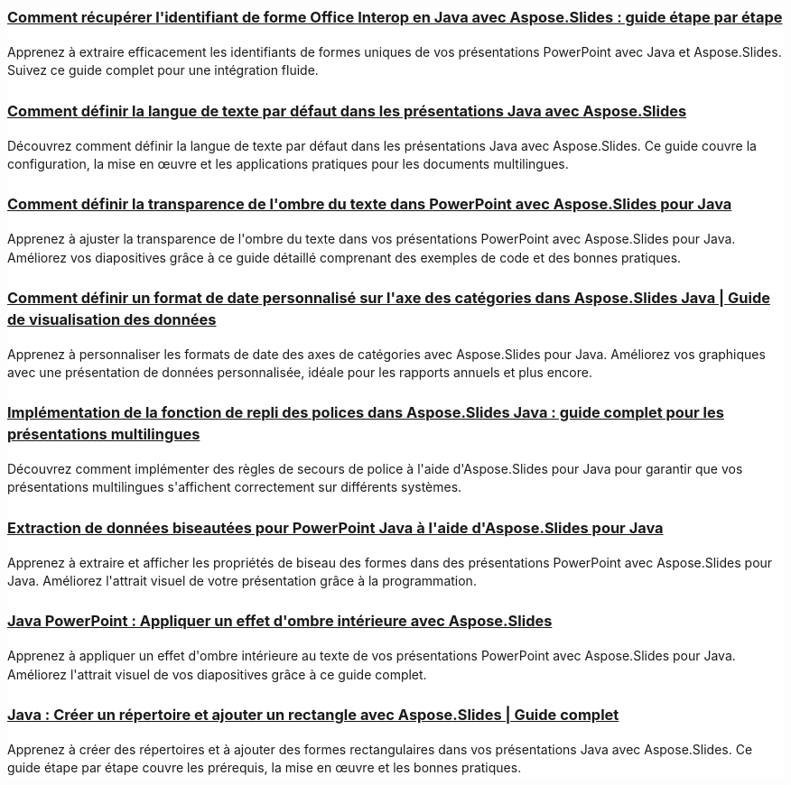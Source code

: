 ### [Comment récupérer l'identifiant de forme Office Interop en Java avec Aspose.Slides : guide étape par étape](./retrieve-office-interop-shape-id-aspose-slides-java/)
Apprenez à extraire efficacement les identifiants de formes uniques de vos présentations PowerPoint avec Java et Aspose.Slides. Suivez ce guide complet pour une intégration fluide.

### [Comment définir la langue de texte par défaut dans les présentations Java avec Aspose.Slides](./set-default-text-language-aspose-slides-java/)
Découvrez comment définir la langue de texte par défaut dans les présentations Java avec Aspose.Slides. Ce guide couvre la configuration, la mise en œuvre et les applications pratiques pour les documents multilingues.

### [Comment définir la transparence de l'ombre du texte dans PowerPoint avec Aspose.Slides pour Java](./adjust-text-shadow-transparency-java-aspose-slides/)
Apprenez à ajuster la transparence de l'ombre du texte dans vos présentations PowerPoint avec Aspose.Slides pour Java. Améliorez vos diapositives grâce à ce guide détaillé comprenant des exemples de code et des bonnes pratiques.

### [Comment définir un format de date personnalisé sur l'axe des catégories dans Aspose.Slides Java | Guide de visualisation des données](./aspose-slides-java-custom-date-format-category-axis/)
Apprenez à personnaliser les formats de date des axes de catégories avec Aspose.Slides pour Java. Améliorez vos graphiques avec une présentation de données personnalisée, idéale pour les rapports annuels et plus encore.

### [Implémentation de la fonction de repli des polices dans Aspose.Slides Java : guide complet pour les présentations multilingues](./implement-font-fallback-aspose-slides-java/)
Découvrez comment implémenter des règles de secours de police à l'aide d'Aspose.Slides pour Java pour garantir que vos présentations multilingues s'affichent correctement sur différents systèmes.

### [Extraction de données biseautées pour PowerPoint Java à l'aide d'Aspose.Slides pour Java](./java-powerpoint-bevel-data-extraction-aspose-slides/)
Apprenez à extraire et afficher les propriétés de biseau des formes dans des présentations PowerPoint avec Aspose.Slides pour Java. Améliorez l'attrait visuel de votre présentation grâce à la programmation.

### [Java PowerPoint : Appliquer un effet d'ombre intérieure avec Aspose.Slides](./java-powerpoint-inner-shadow-aspose-slides/)
Apprenez à appliquer un effet d'ombre intérieure au texte de vos présentations PowerPoint avec Aspose.Slides pour Java. Améliorez l'attrait visuel de vos diapositives grâce à ce guide complet.

### [Java : Créer un répertoire et ajouter un rectangle avec Aspose.Slides | Guide complet](./java-create-directory-add-rectangle-aspose-slides/)
Apprenez à créer des répertoires et à ajouter des formes rectangulaires dans vos présentations Java avec Aspose.Slides. Ce guide étape par étape couvre les prérequis, la mise en œuvre et les bonnes pratiques.
